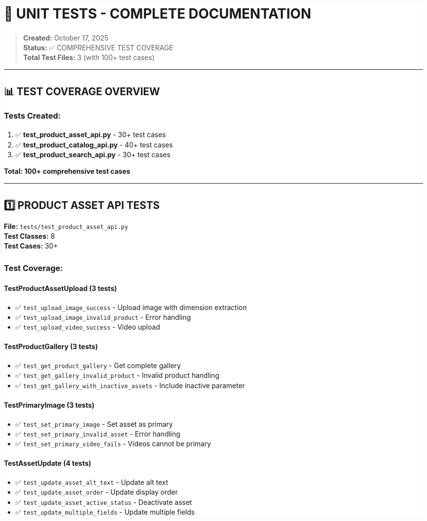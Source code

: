 # 🧪 UNIT TESTS - COMPLETE DOCUMENTATION

> **Created:** October 17, 2025  
> **Status:** ✅ COMPREHENSIVE TEST COVERAGE  
> **Total Test Files:** 3 (with 100+ test cases)

---

## 📊 TEST COVERAGE OVERVIEW

### Tests Created:

1. ✅ **test_product_asset_api.py** - 30+ test cases
2. ✅ **test_product_catalog_api.py** - 40+ test cases
3. ✅ **test_product_search_api.py** - 30+ test cases

**Total: 100+ comprehensive test cases**

---

## 1️⃣ PRODUCT ASSET API TESTS

**File:** `tests/test_product_asset_api.py`  
**Test Classes:** 8  
**Test Cases:** 30+

### Test Coverage:

#### TestProductAssetUpload (3 tests)

- ✅ `test_upload_image_success` - Upload image with dimension extraction
- ✅ `test_upload_image_invalid_product` - Error handling
- ✅ `test_upload_video_success` - Video upload

#### TestProductGallery (3 tests)

- ✅ `test_get_product_gallery` - Get complete gallery
- ✅ `test_get_gallery_invalid_product` - Invalid product handling
- ✅ `test_get_gallery_with_inactive_assets` - Include inactive parameter

#### TestPrimaryImage (3 tests)

- ✅ `test_set_primary_image` - Set asset as primary
- ✅ `test_set_primary_invalid_asset` - Error handling
- ✅ `test_set_primary_video_fails` - Videos cannot be primary

#### TestAssetUpdate (4 tests)

- ✅ `test_update_asset_alt_text` - Update alt text
- ✅ `test_update_asset_order` - Update display order
- ✅ `test_update_asset_active_status` - Deactivate asset
- ✅ `test_update_multiple_fields` - Update multiple fields
